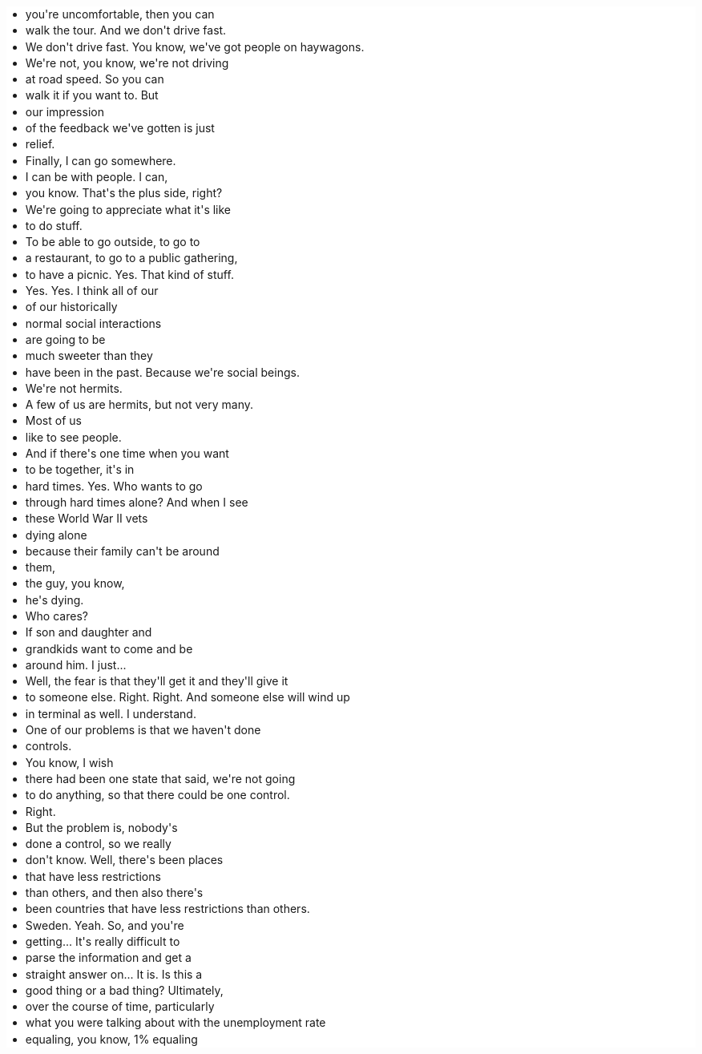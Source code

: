 *  you're uncomfortable, then you can
*  walk the tour. And we don't drive fast.
*  We don't drive fast. You know, we've got people on haywagons.
*  We're not, you know, we're not driving
*  at road speed. So you can
*  walk it if you want to. But
*  our impression
*  of the feedback we've gotten is just
*  relief.
*  Finally, I can go somewhere.
*  I can be with people. I can,
*  you know. That's the plus side, right?
*  We're going to appreciate what it's like
*  to do stuff.
*  To be able to go outside, to go to
*  a restaurant, to go to a public gathering,
*  to have a picnic. Yes. That kind of stuff.
*  Yes. Yes. I think all of our
*  of our historically
*  normal social interactions
*  are going to be
*  much sweeter than they
*  have been in the past. Because we're social beings.
*  We're not hermits.
*  A few of us are hermits, but not very many.
*  Most of us
*  like to see people.
*  And if there's one time when you want
*  to be together, it's in
*  hard times. Yes. Who wants to go
*  through hard times alone? And when I see
*  these World War II vets
*  dying alone
*  because their family can't be around
*  them,
*  the guy, you know,
*  he's dying.
*  Who cares?
*  If son and daughter and
*  grandkids want to come and be
*  around him. I just...
*  Well, the fear is that they'll get it and they'll give it
*  to someone else. Right. Right. And someone else will wind up
*  in terminal as well. I understand.
*  One of our problems is that we haven't done
*  controls.
*  You know, I wish
*  there had been one state that said, we're not going
*  to do anything, so that there could be one control.
*  Right.
*  But the problem is, nobody's
*  done a control, so we really
*  don't know. Well, there's been places
*  that have less restrictions
*  than others, and then also there's
*  been countries that have less restrictions than others.
*  Sweden. Yeah. So, and you're
*  getting... It's really difficult to
*  parse the information and get a
*  straight answer on... It is. Is this a
*  good thing or a bad thing? Ultimately,
*  over the course of time, particularly
*  what you were talking about with the unemployment rate
*  equaling, you know, 1% equaling